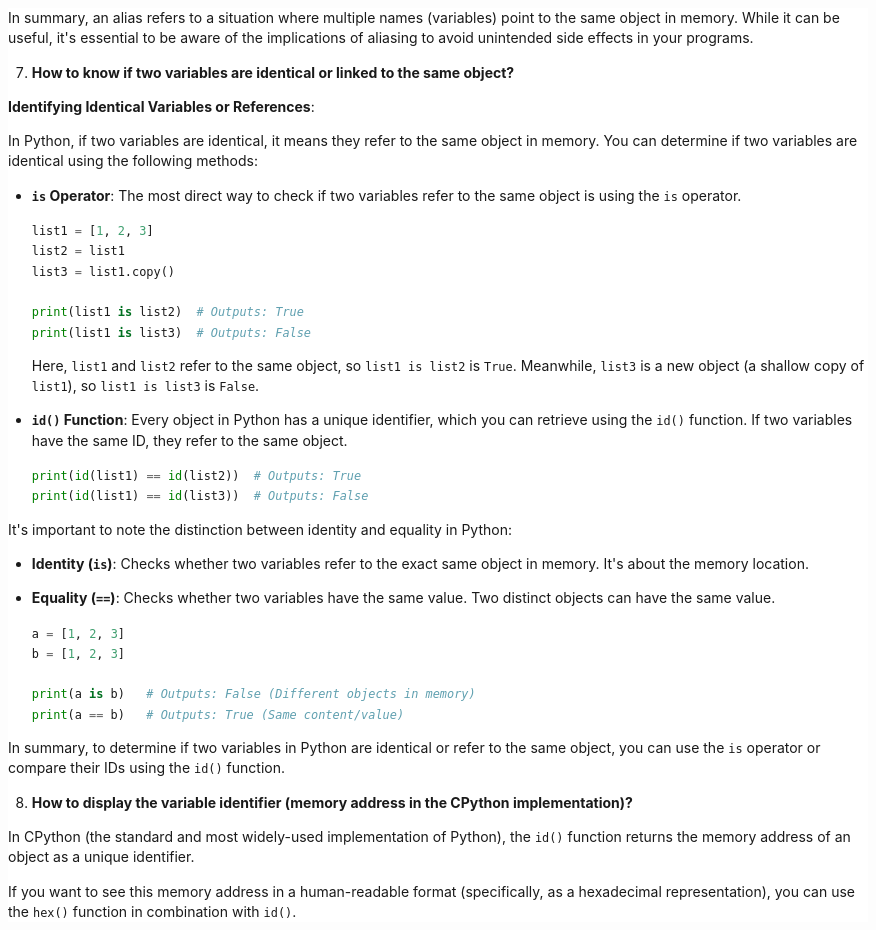 In summary, an alias refers to a situation where multiple names (variables) point to the same object in memory. While it can be useful, it's essential to be aware of the implications of aliasing to avoid unintended side effects in your programs.

7. **How to know if two variables are identical or linked to the same object?**

**Identifying Identical Variables or References**:

In Python, if two variables are identical, it means they refer to the same object in memory. You can determine if two variables are identical using the following methods:

- **`is` Operator**: The most direct way to check if two variables refer to the same object is using the `is` operator.

  ```python
  list1 = [1, 2, 3]
  list2 = list1
  list3 = list1.copy()
  
  print(list1 is list2)  # Outputs: True
  print(list1 is list3)  # Outputs: False
  ```

  Here, `list1` and `list2` refer to the same object, so `list1 is list2` is `True`. Meanwhile, `list3` is a new object (a shallow copy of `list1`), so `list1 is list3` is `False`.

- **`id()` Function**: Every object in Python has a unique identifier, which you can retrieve using the `id()` function. If two variables have the same ID, they refer to the same object.

  ```python
  print(id(list1) == id(list2))  # Outputs: True
  print(id(list1) == id(list3))  # Outputs: False
  ```

It's important to note the distinction between identity and equality in Python:

- **Identity (`is`)**: Checks whether two variables refer to the exact same object in memory. It's about the memory location.
  
- **Equality (`==`)**: Checks whether two variables have the same value. Two distinct objects can have the same value.

  ```python
  a = [1, 2, 3]
  b = [1, 2, 3]
  
  print(a is b)   # Outputs: False (Different objects in memory)
  print(a == b)   # Outputs: True (Same content/value)
  ```

In summary, to determine if two variables in Python are identical or refer to the same object, you can use the `is` operator or compare their IDs using the `id()` function.

8. **How to display the variable identifier (memory address in the CPython implementation)?**

In CPython (the standard and most widely-used implementation of Python), the `id()` function returns the memory address of an object as a unique identifier. 

If you want to see this memory address in a human-readable format (specifically, as a hexadecimal representation), you can use the `hex()` function in combination with `id()`.
